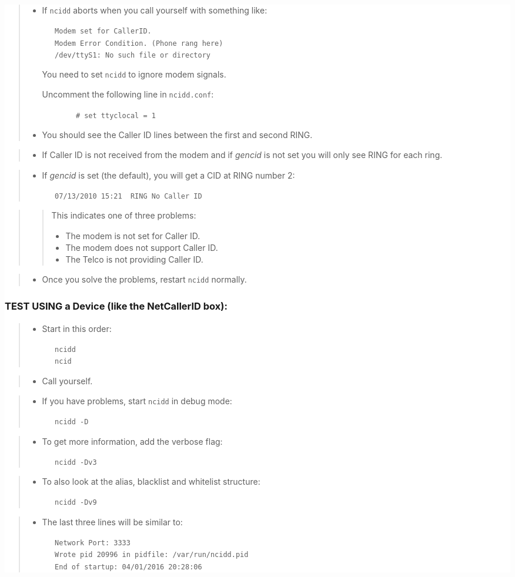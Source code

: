 > - If `ncidd` aborts when you call yourself with something like:
>
>          Modem set for CallerID.
>          Modem Error Condition. (Phone rang here)
>          /dev/ttyS1: No such file or directory
>
>   You need to set `ncidd` to ignore modem signals.
>
>   Uncomment the following line in `ncidd.conf`:
>
>               # set ttyclocal = 1
>
> - You should see the Caller ID lines between the first and second RING.

> - If Caller ID is not received from the modem and if _gencid_ is not set
>   you will only see RING for each ring.

> - If _gencid_ is set (the default), you will get a CID at RING number 2:
>
>          07/13/2010 15:21  RING No Caller ID

> > This indicates one of three problems:
> >
> > - The modem is not set for Caller ID.
> > - The modem does not support Caller ID.
> > - The Telco is not providing Caller ID.

> - Once you solve the problems, restart `ncidd` normally.

### <a name="instl_generic_device"></a>TEST USING a Device (like the NetCallerID box):

> - Start in this order:
>
>          ncidd
>          ncid

> - Call yourself.

> - If you have problems, start `ncidd` in debug mode:
>
>          ncidd -D

> - To get more information, add the verbose flag:
>
>          ncidd -Dv3

> - To also look at the alias, blacklist and whitelist structure:
>
>          ncidd -Dv9

> - The last three lines will be similar to:
>
>          Network Port: 3333
>          Wrote pid 20996 in pidfile: /var/run/ncidd.pid
>          End of startup: 04/01/2016 20:28:06
